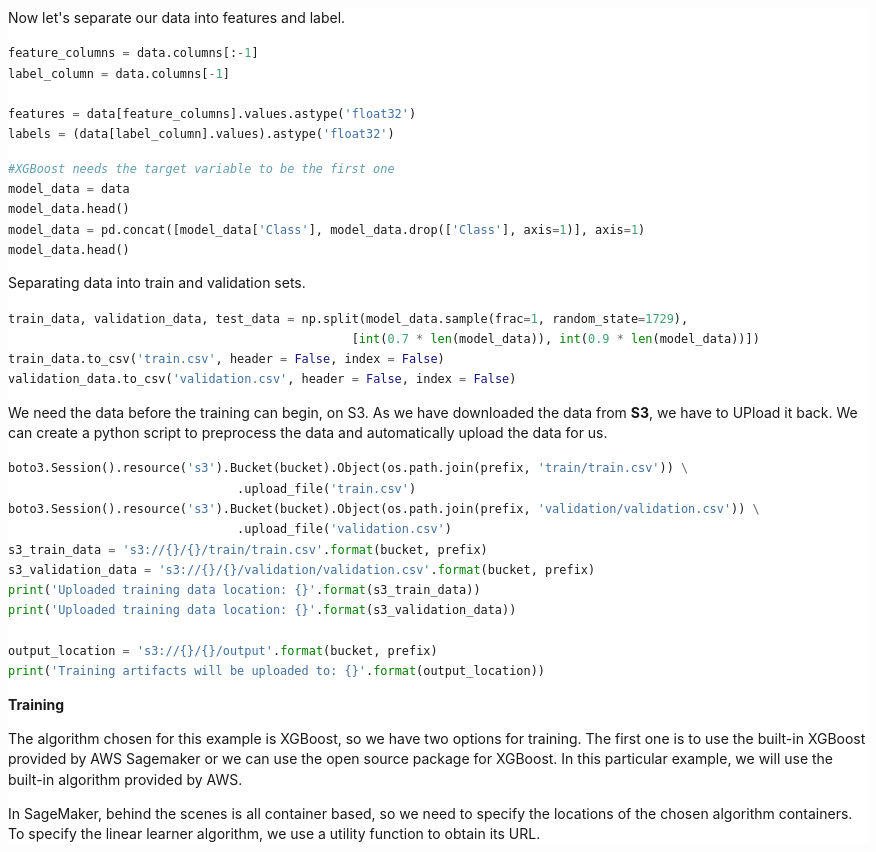 Now let's separate our data into features and label.

```py
feature_columns = data.columns[:-1]
label_column = data.columns[-1]

features = data[feature_columns].values.astype('float32')
labels = (data[label_column].values).astype('float32')
```

```py
#XGBoost needs the target variable to be the first one
model_data = data
model_data.head()
model_data = pd.concat([model_data['Class'], model_data.drop(['Class'], axis=1)], axis=1)
model_data.head()
```

Separating data into train and validation sets.

```py
train_data, validation_data, test_data = np.split(model_data.sample(frac=1, random_state=1729),
                                                [int(0.7 * len(model_data)), int(0.9 * len(model_data))])
train_data.to_csv('train.csv', header = False, index = False)
validation_data.to_csv('validation.csv', header = False, index = False)
```

We need the data before the training can begin, on S3. As we have downloaded the data from **S3**, we have to UPload it back. We can create a python script to preprocess the data and automatically upload the data for us.

```py
boto3.Session().resource('s3').Bucket(bucket).Object(os.path.join(prefix, 'train/train.csv')) \
                                .upload_file('train.csv')  
boto3.Session().resource('s3').Bucket(bucket).Object(os.path.join(prefix, 'validation/validation.csv')) \
                                .upload_file('validation.csv')
s3_train_data = 's3://{}/{}/train/train.csv'.format(bucket, prefix)
s3_validation_data = 's3://{}/{}/validation/validation.csv'.format(bucket, prefix)
print('Uploaded training data location: {}'.format(s3_train_data))
print('Uploaded training data location: {}'.format(s3_validation_data))

output_location = 's3://{}/{}/output'.format(bucket, prefix)
print('Training artifacts will be uploaded to: {}'.format(output_location))
```

**Training**

The algorithm chosen for this example is XGBoost, so we have two options for training. The first one is to use the built-in XGBoost provided by AWS Sagemaker or we can use the open source package for XGBoost. In this particular example, we will use the built-in algorithm provided by AWS.

In SageMaker, behind the scenes is all container based, so we need to specify the locations of the chosen algorithm containers. To specify the linear learner algorithm, we use a utility function to obtain its URL.
